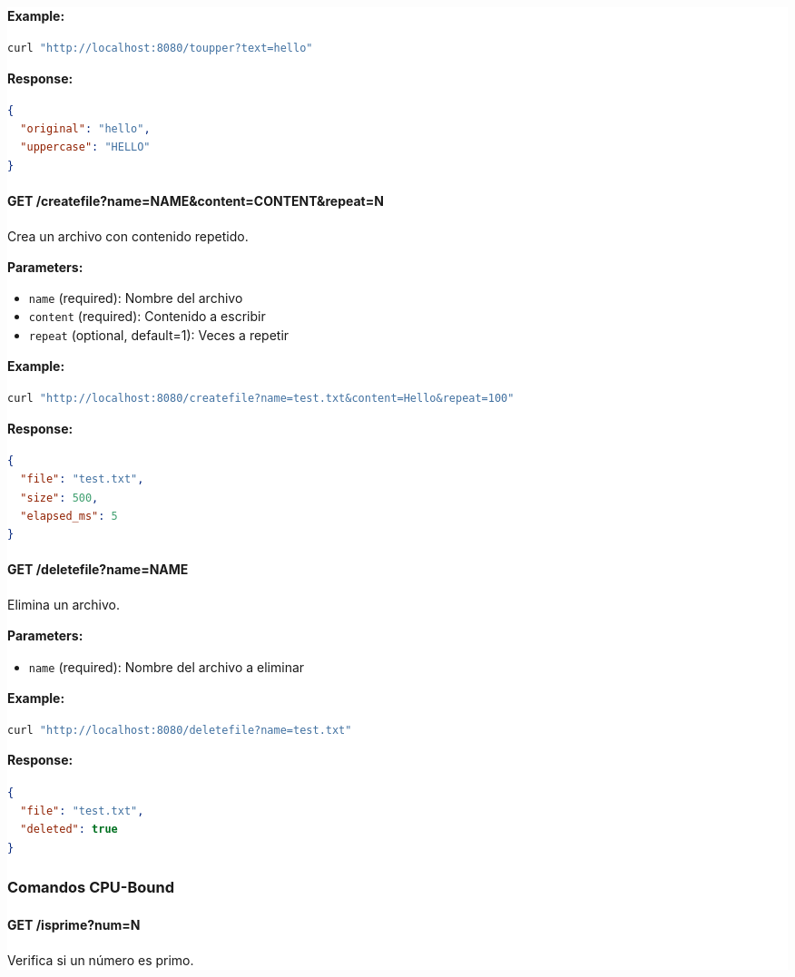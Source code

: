 **Example:**
```bash
curl "http://localhost:8080/toupper?text=hello"
```

**Response:**
```json
{
  "original": "hello",
  "uppercase": "HELLO"
}
```

#### GET /createfile?name=NAME&content=CONTENT&repeat=N
Crea un archivo con contenido repetido.

**Parameters:**
- `name` (required): Nombre del archivo
- `content` (required): Contenido a escribir
- `repeat` (optional, default=1): Veces a repetir

**Example:**
```bash
curl "http://localhost:8080/createfile?name=test.txt&content=Hello&repeat=100"
```

**Response:**
```json
{
  "file": "test.txt",
  "size": 500,
  "elapsed_ms": 5
}
```

#### GET /deletefile?name=NAME
Elimina un archivo.

**Parameters:**
- `name` (required): Nombre del archivo a eliminar

**Example:**
```bash
curl "http://localhost:8080/deletefile?name=test.txt"
```

**Response:**
```json
{
  "file": "test.txt",
  "deleted": true
}
```

### Comandos CPU-Bound

#### GET /isprime?num=N
Verifica si un número es primo.
